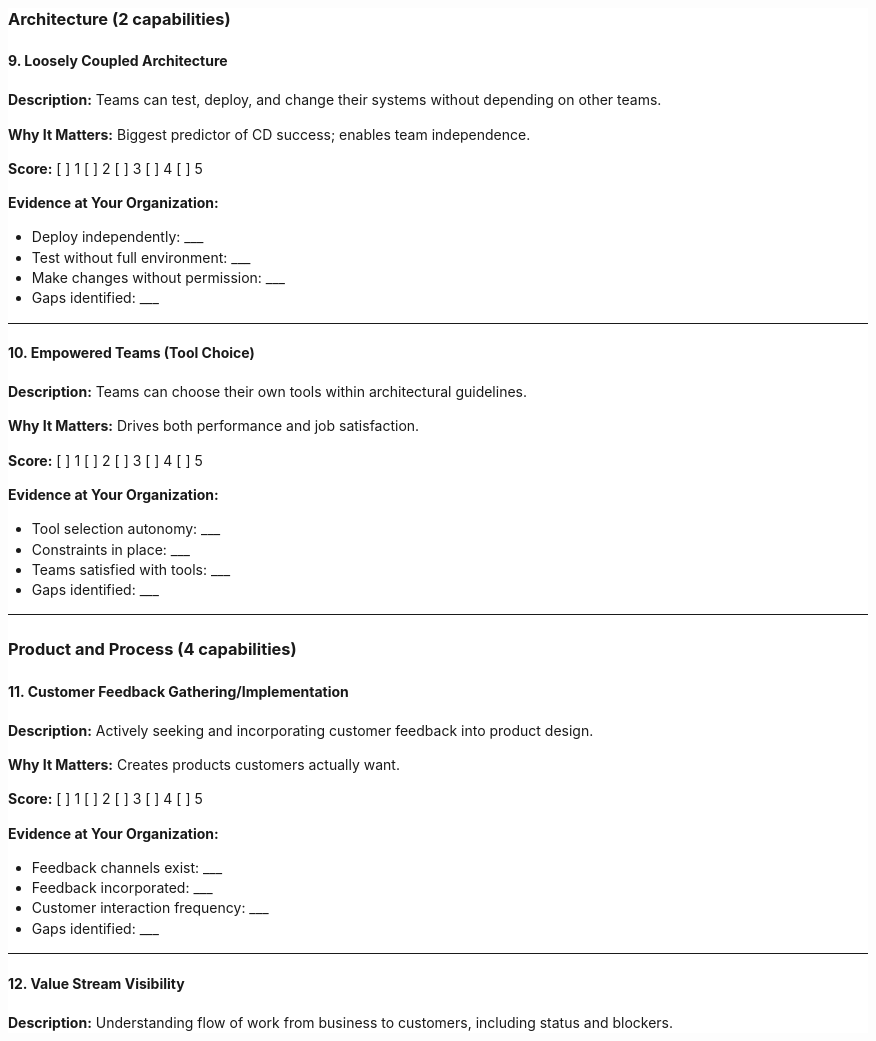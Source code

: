 
### Architecture (2 capabilities)

#### 9. Loosely Coupled Architecture

**Description:** Teams can test, deploy, and change their systems without depending on other teams.

**Why It Matters:** Biggest predictor of CD success; enables team independence.

**Score:** [ ] 1 [ ] 2 [ ] 3 [ ] 4 [ ] 5

**Evidence at Your Organization:**
- Deploy independently: ___
- Test without full environment: ___
- Make changes without permission: ___
- Gaps identified: ___

---

#### 10. Empowered Teams (Tool Choice)

**Description:** Teams can choose their own tools within architectural guidelines.

**Why It Matters:** Drives both performance and job satisfaction.

**Score:** [ ] 1 [ ] 2 [ ] 3 [ ] 4 [ ] 5

**Evidence at Your Organization:**
- Tool selection autonomy: ___
- Constraints in place: ___
- Teams satisfied with tools: ___
- Gaps identified: ___

---

### Product and Process (4 capabilities)

#### 11. Customer Feedback Gathering/Implementation

**Description:** Actively seeking and incorporating customer feedback into product design.

**Why It Matters:** Creates products customers actually want.

**Score:** [ ] 1 [ ] 2 [ ] 3 [ ] 4 [ ] 5

**Evidence at Your Organization:**
- Feedback channels exist: ___
- Feedback incorporated: ___
- Customer interaction frequency: ___
- Gaps identified: ___

---

#### 12. Value Stream Visibility

**Description:** Understanding flow of work from business to customers, including status and blockers.
